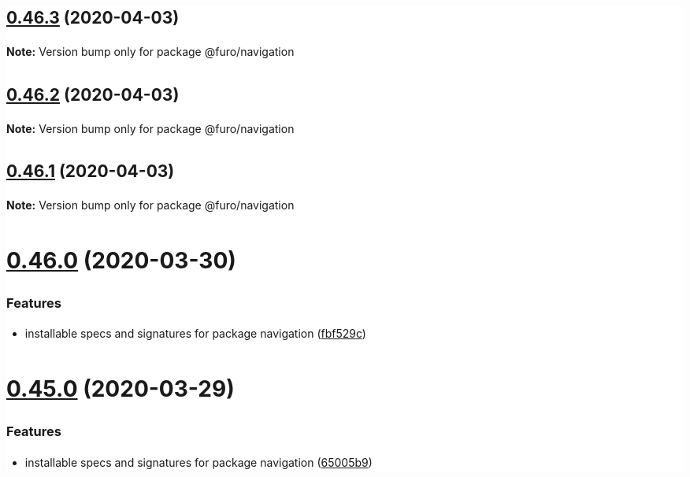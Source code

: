 



## [0.46.3](https://github.com/theNorstroem/FuroBaseComponents/compare/@furo/navigation@0.46.2...@furo/navigation@0.46.3) (2020-04-03)

**Note:** Version bump only for package @furo/navigation





## [0.46.2](https://github.com/theNorstroem/FuroBaseComponents/compare/@furo/navigation@0.46.1...@furo/navigation@0.46.2) (2020-04-03)

**Note:** Version bump only for package @furo/navigation





## [0.46.1](https://github.com/theNorstroem/FuroBaseComponents/compare/@furo/navigation@0.46.0...@furo/navigation@0.46.1) (2020-04-03)

**Note:** Version bump only for package @furo/navigation





# [0.46.0](https://github.com/theNorstroem/FuroBaseComponents/compare/@furo/navigation@0.45.0...@furo/navigation@0.46.0) (2020-03-30)


### Features

* installable specs and signatures for package navigation ([fbf529c](https://github.com/theNorstroem/FuroBaseComponents/commit/fbf529c))





# [0.45.0](https://github.com/theNorstroem/FuroBaseComponents/compare/@furo/navigation@0.44.5...@furo/navigation@0.45.0) (2020-03-29)


### Features

* installable specs and signatures for package navigation ([65005b9](https://github.com/theNorstroem/FuroBaseComponents/commit/65005b9))
